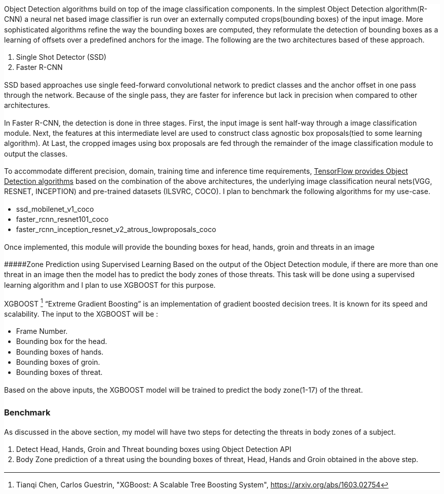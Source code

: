 Object Detection algorithms build on top of the image classification components. In the simplest Object Detection algorithm(R-CNN) a neural net based image classifier is run over an externally computed crops(bounding boxes) of the input image. More sophisticated algorithms refine the way the bounding boxes are computed, they reformulate the detection of bounding boxes as a learning of offsets over a predefined anchors for the image. The following are the two architectures based of these approach.

1) Single Shot Detector (SSD)
2) Faster R-CNN

SSD based approaches use single feed-forward convolutional network to predict classes and the anchor offset in one pass through the network. Because of the single pass, they are faster for inference but lack in precision when compared to other architectures.

In Faster R-CNN, the detection is done in three stages. First, the input image is sent half-way through a image classification module. Next, the features at this intermediate level are used to construct class agnostic box proposals(tied to some learning algorithm). At Last, the cropped images using box proposals are fed through the remainder of the image classification module to output the classes.

To accommodate different precision, domain, training time and inference time requirements, [TensorFlow provides Object Detection algorithms](https://github.com/tensorflow/models/blob/master/research/object_detection/g3doc/detection_model_zoo.md) based on the combination of the above architectures, the underlying image classification neural nets(VGG, RESNET, INCEPTION) and pre-trained datasets (ILSVRC, COCO). I plan to benchmark the following algorithms for my use-case.

- ssd_mobilenet_v1_coco
- faster_rcnn_resnet101_coco
- faster_rcnn_inception_resnet_v2_atrous_lowproposals_coco

Once implemented, this module will provide the bounding boxes for head, hands, groin and threats in an image

#####Zone Prediction using Supervised Learning
Based on the output of the Object Detection module, if there are more than one threat in an image then the model has to predict the body zones of those threats. This task will be done using a supervised learning algorithm and I plan to use XGBOOST for this purpose.

XGBOOST [^5] “Extreme Gradient Boosting” is an  implementation of gradient boosted decision trees. It is known for its speed and scalability. The input to the XGBOOST will be :

- Frame Number.
- Bounding box for the head.
- Bounding boxes of hands.
- Bounding boxes of groin.
- Bounding boxes of threat.

Based on the above inputs, the XGBOOST model will be trained to predict the body zone(1-17) of the threat.


### Benchmark
As discussed in the above section, my model will have two steps for detecting the threats in body zones of a subject.

1. Detect Head, Hands, Groin and Threat bounding boxes using Object Detection API
2. Body Zone prediction of a threat using the bounding boxes of threat, Head, Hands and Groin obtained in the above step.


[^1]: Jonathan Huang, Vivek Rathod, Chen Sun, Menglong Zhu, Anoop Korattikara, Alireza Fathi, Ian Fischer, Zbigniew Wojna, Yang Song, Sergio Guadarrama, Kevin Murphy, "Speed/accuracy trade-offs for modern convolutional object detectors", <https://arxiv.org/abs/1611.10012>
[^2]: Hang Su, Subhransu Maji, Evangelos Kalogerakis, Erik Learned-Miller, "Multi-view Convolutional Neural Networks for 3D Shape Recognition", Proceedings of ICCV 2015, <http://vis-www.cs.umass.edu/mvcnn/>
[^3]: Kai Kang, Wanli Ouyang, Hongsheng Li, Xiaogang Wang, "Object Detection from Video Tubelets with Convolutional Neural Networks", <https://www.cv-foundation.org/openaccess/content_cvpr_2016/papers/Kang_Object_Detection_From_CVPR_2016_paper.pdf>
[^4]: Tensorflow Object Detection API <https://github.com/tensorflow/models/tree/master/research/object_detection>
[^5]: Tianqi Chen, Carlos Guestrin, "XGBoost: A Scalable Tree Boosting System", <https://arxiv.org/abs/1603.02754>